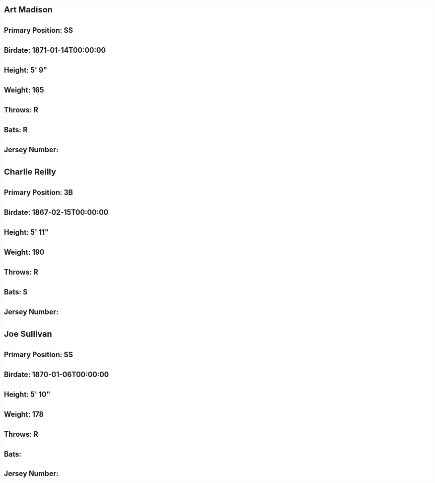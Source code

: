 ### Art Madison
#### Primary Position: SS
#### Birdate: 1871-01-14T00:00:00
#### Height: 5' 9"
#### Weight: 165
#### Throws: R
#### Bats: R
#### Jersey Number: 
### Charlie Reilly
#### Primary Position: 3B
#### Birdate: 1867-02-15T00:00:00
#### Height: 5' 11"
#### Weight: 190
#### Throws: R
#### Bats: S
#### Jersey Number: 
### Joe Sullivan
#### Primary Position: SS
#### Birdate: 1870-01-06T00:00:00
#### Height: 5' 10"
#### Weight: 178
#### Throws: R
#### Bats: 
#### Jersey Number: 